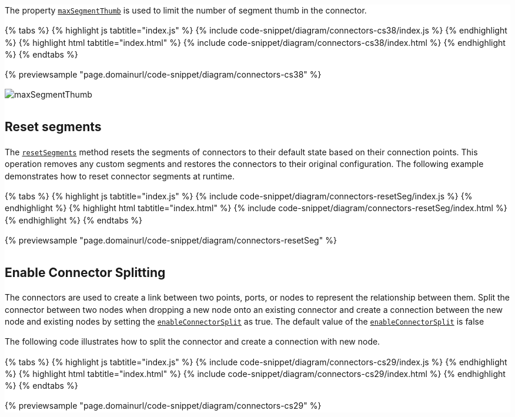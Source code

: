 The property [`maxSegmentThumb`](../../api/diagram/connector/#maxsegmentthumb) is used to limit the  number of segment thumb in the connector.

{% tabs %}
{% highlight js tabtitle="index.js" %}
{% include code-snippet/diagram/connectors-cs38/index.js %}
{% endhighlight %}
{% highlight html tabtitle="index.html" %}
{% include code-snippet/diagram/connectors-cs38/index.html %}
{% endhighlight %}
{% endtabs %}
          
{% previewsample "page.domainurl/code-snippet/diagram/connectors-cs38" %}

![maxSegmentThumb](../images/maxSegmentThumb.png)

## Reset segments

The [`resetSegments`](../../api/diagram/#resetsegments) method resets the segments of connectors to their default state based on their connection points. This operation removes any custom segments and restores the connectors to their original configuration. The following example demonstrates how to reset connector segments at runtime.

{% tabs %}
{% highlight js tabtitle="index.js" %}
{% include code-snippet/diagram/connectors-resetSeg/index.js %}
{% endhighlight %}
{% highlight html tabtitle="index.html" %}
{% include code-snippet/diagram/connectors-resetSeg/index.html %}
{% endhighlight %}
{% endtabs %}
          
{% previewsample "page.domainurl/code-snippet/diagram/connectors-resetSeg" %}

## Enable Connector Splitting

The connectors are used to create a link between two points, ports, or nodes to represent the relationship between them. Split the connector between two nodes when dropping a new node onto an existing connector and create a connection between the new node and existing nodes by setting the [`enableConnectorSplit`](../../api/diagram/#enableconnectorsplit) as true. The default value of the [`enableConnectorSplit`](../../api/diagram/#enableconnectorsplit) is false

The following code illustrates how to split the connector and create a connection with new node.

{% tabs %}
{% highlight js tabtitle="index.js" %}
{% include code-snippet/diagram/connectors-cs29/index.js %}
{% endhighlight %}
{% highlight html tabtitle="index.html" %}
{% include code-snippet/diagram/connectors-cs29/index.html %}
{% endhighlight %}
{% endtabs %}
        
{% previewsample "page.domainurl/code-snippet/diagram/connectors-cs29" %}
